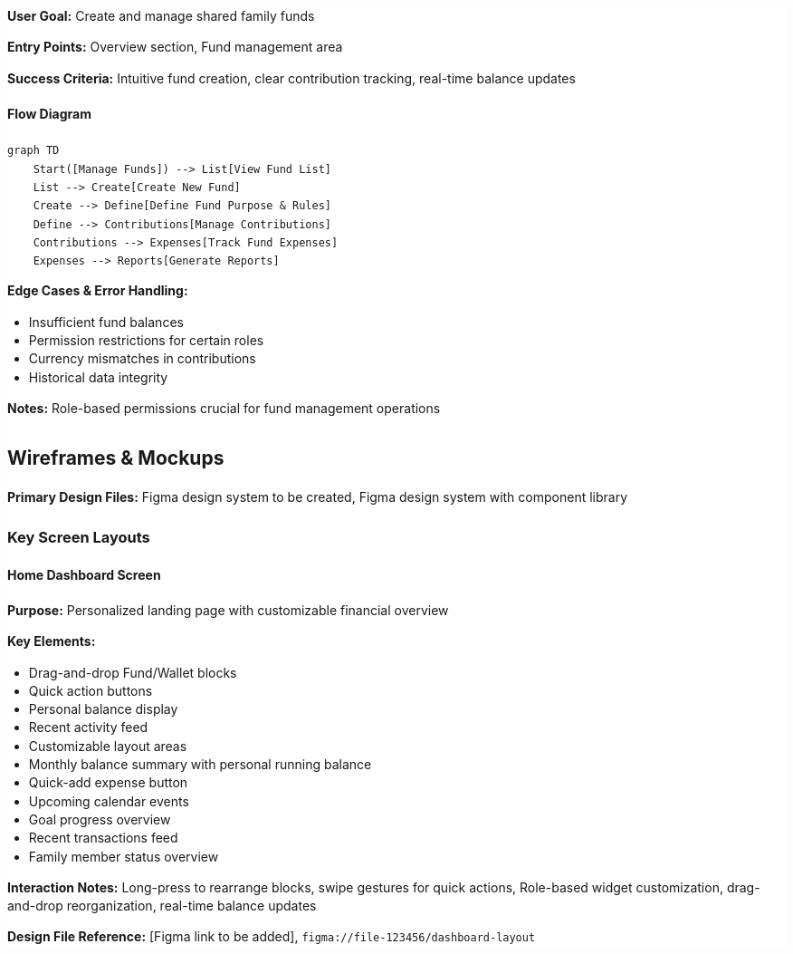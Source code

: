 **User Goal:** Create and manage shared family funds

**Entry Points:** Overview section, Fund management area

**Success Criteria:** Intuitive fund creation, clear contribution tracking, real-time balance updates

#### Flow Diagram

```mermaid
graph TD
    Start([Manage Funds]) --> List[View Fund List]
    List --> Create[Create New Fund]
    Create --> Define[Define Fund Purpose & Rules]
    Define --> Contributions[Manage Contributions]
    Contributions --> Expenses[Track Fund Expenses]
    Expenses --> Reports[Generate Reports]
```

**Edge Cases & Error Handling:**
- Insufficient fund balances
- Permission restrictions for certain roles
- Currency mismatches in contributions
- Historical data integrity

**Notes:** Role-based permissions crucial for fund management operations

## Wireframes & Mockups

**Primary Design Files:** Figma design system to be created, Figma design system with component library

### Key Screen Layouts

#### Home Dashboard Screen

**Purpose:** Personalized landing page with customizable financial overview

**Key Elements:**
- Drag-and-drop Fund/Wallet blocks
- Quick action buttons
- Personal balance display
- Recent activity feed
- Customizable layout areas
- Monthly balance summary with personal running balance
- Quick-add expense button
- Upcoming calendar events
- Goal progress overview
- Recent transactions feed
- Family member status overview

**Interaction Notes:** Long-press to rearrange blocks, swipe gestures for quick actions, Role-based widget customization, drag-and-drop reorganization, real-time balance updates

**Design File Reference:** [Figma link to be added], `figma://file-123456/dashboard-layout`
